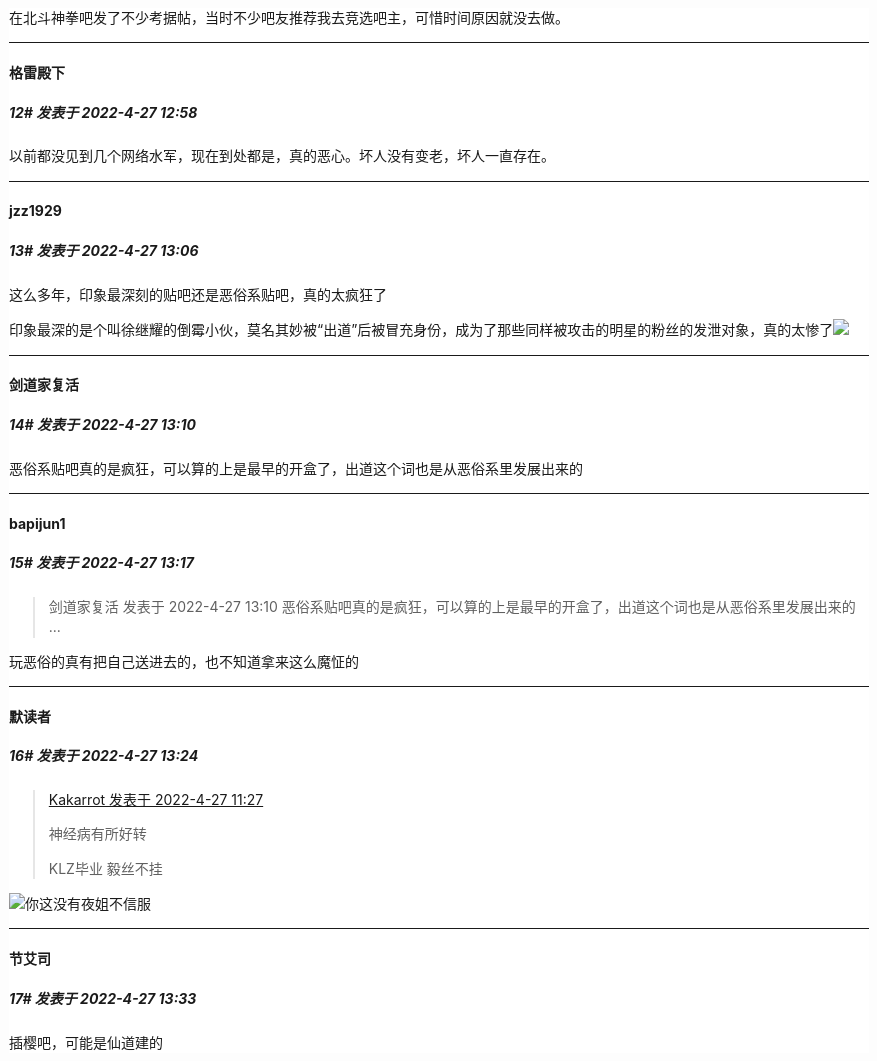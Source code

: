 在北斗神拳吧发了不少考据帖，当时不少吧友推荐我去竞选吧主，可惜时间原因就没去做。

*****

####  格雷殿下  
##### 12#       发表于 2022-4-27 12:58

以前都没见到几个网络水军，现在到处都是，真的恶心。坏人没有变老，坏人一直存在。

*****

####  jzz1929  
##### 13#       发表于 2022-4-27 13:06

这么多年，印象最深刻的贴吧还是恶俗系贴吧，真的太疯狂了

印象最深的是个叫徐继耀的倒霉小伙，莫名其妙被“出道”后被冒充身份，成为了那些同样被攻击的明星的粉丝的发泄对象，真的太惨了<img src="https://static.saraba1st.com/image/smiley/face2017/190.png" referrerpolicy="no-referrer">

*****

####  剑道家复活  
##### 14#       发表于 2022-4-27 13:10

恶俗系贴吧真的是疯狂，可以算的上是最早的开盒了，出道这个词也是从恶俗系里发展出来的

*****

####  bapijun1  
##### 15#       发表于 2022-4-27 13:17

<blockquote>剑道家复活 发表于 2022-4-27 13:10
恶俗系贴吧真的是疯狂，可以算的上是最早的开盒了，出道这个词也是从恶俗系里发展出来的 ...</blockquote>
玩恶俗的真有把自己送进去的，也不知道拿来这么魔怔的

*****

####  默读者  
##### 16#       发表于 2022-4-27 13:24

<blockquote><a href="httphttps://bbs.saraba1st.com/2b/forum.php?mod=redirect&amp;goto=findpost&amp;pid=55602813&amp;ptid=2066612" target="_blank">Kakarrot 发表于 2022-4-27 11:27</a>

神经病有所好转

KLZ毕业 毅丝不挂</blockquote>
<img src="https://static.saraba1st.com/image/smiley/face2017/053.png" referrerpolicy="no-referrer">你这没有夜姐不信服

*****

####  节艾司  
##### 17#       发表于 2022-4-27 13:33

插樱吧，可能是仙道建的
